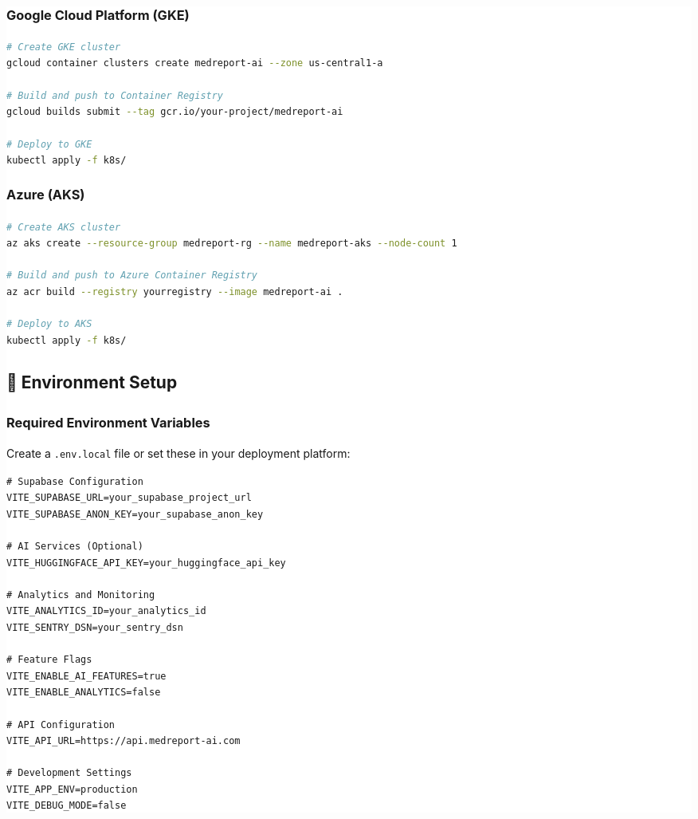 ### Google Cloud Platform (GKE)

```bash
# Create GKE cluster
gcloud container clusters create medreport-ai --zone us-central1-a

# Build and push to Container Registry
gcloud builds submit --tag gcr.io/your-project/medreport-ai

# Deploy to GKE
kubectl apply -f k8s/
```

### Azure (AKS)

```bash
# Create AKS cluster
az aks create --resource-group medreport-rg --name medreport-aks --node-count 1

# Build and push to Azure Container Registry
az acr build --registry yourregistry --image medreport-ai .

# Deploy to AKS
kubectl apply -f k8s/
```

## 🔧 Environment Setup

### Required Environment Variables

Create a `.env.local` file or set these in your deployment platform:

```env
# Supabase Configuration
VITE_SUPABASE_URL=your_supabase_project_url
VITE_SUPABASE_ANON_KEY=your_supabase_anon_key

# AI Services (Optional)
VITE_HUGGINGFACE_API_KEY=your_huggingface_api_key

# Analytics and Monitoring
VITE_ANALYTICS_ID=your_analytics_id
VITE_SENTRY_DSN=your_sentry_dsn

# Feature Flags
VITE_ENABLE_AI_FEATURES=true
VITE_ENABLE_ANALYTICS=false

# API Configuration
VITE_API_URL=https://api.medreport-ai.com

# Development Settings
VITE_APP_ENV=production
VITE_DEBUG_MODE=false
```
